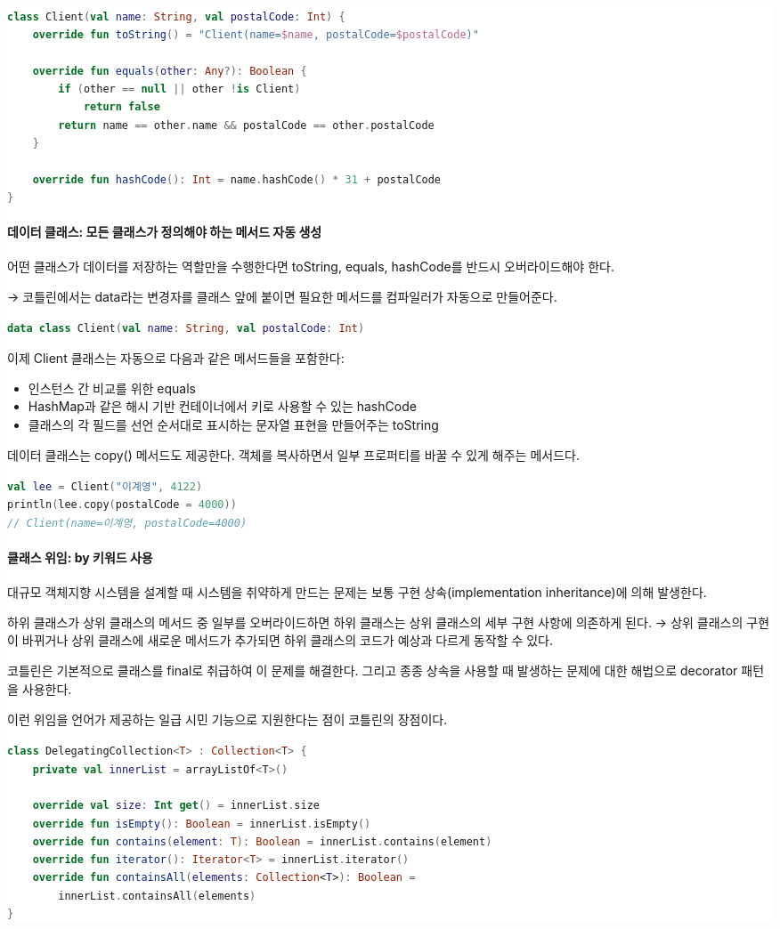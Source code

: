 ```kotlin
class Client(val name: String, val postalCode: Int) {
    override fun toString() = "Client(name=$name, postalCode=$postalCode)"
    
    override fun equals(other: Any?): Boolean {
        if (other == null || other !is Client)
            return false
        return name == other.name && postalCode == other.postalCode
    }
    
    override fun hashCode(): Int = name.hashCode() * 31 + postalCode
}
```

#### 데이터 클래스: 모든 클래스가 정의해야 하는 메서드 자동 생성

어떤 클래스가 데이터를 저장하는 역할만을 수행한다면 toString, equals, hashCode를 반드시 오버라이드해야 한다.

→ 코틀린에서는 data라는 변경자를 클래스 앞에 붙이면 필요한 메서드를 컴파일러가 자동으로 만들어준다.

```kotlin
data class Client(val name: String, val postalCode: Int)
```

이제 Client 클래스는 자동으로 다음과 같은 메서드들을 포함한다:
- 인스턴스 간 비교를 위한 equals
- HashMap과 같은 해시 기반 컨테이너에서 키로 사용할 수 있는 hashCode
- 클래스의 각 필드를 선언 순서대로 표시하는 문자열 표현을 만들어주는 toString

데이터 클래스는 copy() 메서드도 제공한다. 객체를 복사하면서 일부 프로퍼티를 바꿀 수 있게 해주는 메서드다.

```kotlin
val lee = Client("이계영", 4122)
println(lee.copy(postalCode = 4000))
// Client(name=이계영, postalCode=4000)
```

#### 클래스 위임: by 키워드 사용

대규모 객체지향 시스템을 설계할 때 시스템을 취약하게 만드는 문제는 보통 구현 상속(implementation inheritance)에 의해 발생한다.

하위 클래스가 상위 클래스의 메서드 중 일부를 오버라이드하면 하위 클래스는 상위 클래스의 세부 구현 사항에 의존하게 된다. → 상위 클래스의 구현이 바뀌거나 상위 클래스에 새로운 메서드가 추가되면 하위 클래스의 코드가 예상과 다르게 동작할 수 있다.

코틀린은 기본적으로 클래스를 final로 취급하여 이 문제를 해결한다. 그리고 종종 상속을 사용할 때 발생하는 문제에 대한 해법으로 decorator 패턴을 사용한다.

이런 위임을 언어가 제공하는 일급 시민 기능으로 지원한다는 점이 코틀린의 장점이다.

```kotlin
class DelegatingCollection<T> : Collection<T> {
    private val innerList = arrayListOf<T>()
    
    override val size: Int get() = innerList.size
    override fun isEmpty(): Boolean = innerList.isEmpty()
    override fun contains(element: T): Boolean = innerList.contains(element)
    override fun iterator(): Iterator<T> = innerList.iterator()
    override fun containsAll(elements: Collection<T>): Boolean = 
        innerList.containsAll(elements)
}
```
